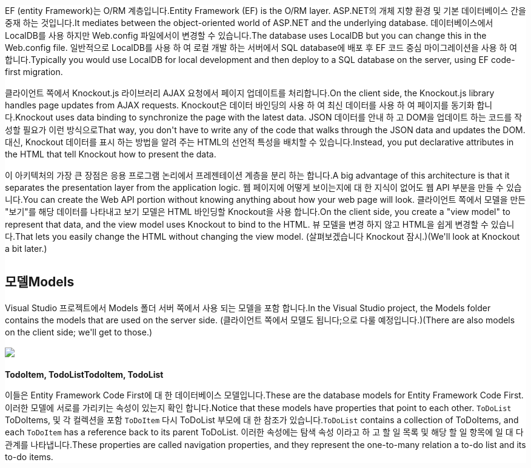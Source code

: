 <span data-ttu-id="e63f8-141">EF (entity Framework)는 O/RM 계층입니다.</span><span class="sxs-lookup"><span data-stu-id="e63f8-141">Entity Framework (EF) is the O/RM layer.</span></span> <span data-ttu-id="e63f8-142">ASP.NET의 개체 지향 환경 및 기본 데이터베이스 간을 중재 하는 것입니다.</span><span class="sxs-lookup"><span data-stu-id="e63f8-142">It mediates between the object-oriented world of ASP.NET and the underlying database.</span></span> <span data-ttu-id="e63f8-143">데이터베이스에서 LocalDB를 사용 하지만 Web.config 파일에서이 변경할 수 있습니다.</span><span class="sxs-lookup"><span data-stu-id="e63f8-143">The database uses LocalDB but you can change this in the Web.config file.</span></span> <span data-ttu-id="e63f8-144">일반적으로 LocalDB를 사용 하 여 로컬 개발 하는 서버에서 SQL database에 배포 후 EF 코드 중심 마이그레이션을 사용 하 여 합니다.</span><span class="sxs-lookup"><span data-stu-id="e63f8-144">Typically you would use LocalDB for local development and then deploy to a SQL database on the server, using EF code-first migration.</span></span>

<span data-ttu-id="e63f8-145">클라이언트 쪽에서 Knockout.js 라이브러리 AJAX 요청에서 페이지 업데이트를 처리합니다.</span><span class="sxs-lookup"><span data-stu-id="e63f8-145">On the client side, the Knockout.js library handles page updates from AJAX requests.</span></span> <span data-ttu-id="e63f8-146">Knockout은 데이터 바인딩의 사용 하 여 최신 데이터를 사용 하 여 페이지를 동기화 합니다.</span><span class="sxs-lookup"><span data-stu-id="e63f8-146">Knockout uses data binding to synchronize the page with the latest data.</span></span> <span data-ttu-id="e63f8-147">JSON 데이터를 안내 하 고 DOM을 업데이트 하는 코드를 작성할 필요가 이런 방식으로</span><span class="sxs-lookup"><span data-stu-id="e63f8-147">That way, you don't have to write any of the code that walks through the JSON data and updates the DOM.</span></span> <span data-ttu-id="e63f8-148">대신, Knockout 데이터를 표시 하는 방법을 알려 주는 HTML의 선언적 특성을 배치할 수 있습니다.</span><span class="sxs-lookup"><span data-stu-id="e63f8-148">Instead, you put declarative attributes in the HTML that tell Knockout how to present the data.</span></span>

<span data-ttu-id="e63f8-149">이 아키텍처의 가장 큰 장점은 응용 프로그램 논리에서 프레젠테이션 계층을 분리 하는 합니다.</span><span class="sxs-lookup"><span data-stu-id="e63f8-149">A big advantage of this architecture is that it separates the presentation layer from the application logic.</span></span> <span data-ttu-id="e63f8-150">웹 페이지에 어떻게 보이는지에 대 한 지식이 없어도 웹 API 부분을 만들 수 있습니다.</span><span class="sxs-lookup"><span data-stu-id="e63f8-150">You can create the Web API portion without knowing anything about how your web page will look.</span></span> <span data-ttu-id="e63f8-151">클라이언트 쪽에서 모델을 만든 "보기"를 해당 데이터를 나타내고 보기 모델은 HTML 바인딩할 Knockout을 사용 합니다.</span><span class="sxs-lookup"><span data-stu-id="e63f8-151">On the client side, you create a "view model" to represent that data, and the view model uses Knockout to bind to the HTML.</span></span> <span data-ttu-id="e63f8-152">뷰 모델을 변경 하지 않고 HTML을 쉽게 변경할 수 있습니다.</span><span class="sxs-lookup"><span data-stu-id="e63f8-152">That lets you easily change the HTML without changing the view model.</span></span> <span data-ttu-id="e63f8-153">(살펴보겠습니다 Knockout 잠시.)</span><span class="sxs-lookup"><span data-stu-id="e63f8-153">(We'll look at Knockout a bit later.)</span></span>

## <a name="models"></a><span data-ttu-id="e63f8-154">모델</span><span class="sxs-lookup"><span data-stu-id="e63f8-154">Models</span></span>

<span data-ttu-id="e63f8-155">Visual Studio 프로젝트에서 Models 폴더 서버 쪽에서 사용 되는 모델을 포함 합니다.</span><span class="sxs-lookup"><span data-stu-id="e63f8-155">In the Visual Studio project, the Models folder contains the models that are used on the server side.</span></span> <span data-ttu-id="e63f8-156">(클라이언트 쪽에서 모델도 됩니다;으로 다룰 예정입니다.)</span><span class="sxs-lookup"><span data-stu-id="e63f8-156">(There are also models on the client side; we'll get to those.)</span></span>

![](knockoutjs-template/_static/image9.png)

<span data-ttu-id="e63f8-157">**TodoItem, TodoList**</span><span class="sxs-lookup"><span data-stu-id="e63f8-157">**TodoItem, TodoList**</span></span>

<span data-ttu-id="e63f8-158">이들은 Entity Framework Code First에 대 한 데이터베이스 모델입니다.</span><span class="sxs-lookup"><span data-stu-id="e63f8-158">These are the database models for Entity Framework Code First.</span></span> <span data-ttu-id="e63f8-159">이러한 모델에 서로를 가리키는 속성이 있는지 확인 합니다.</span><span class="sxs-lookup"><span data-stu-id="e63f8-159">Notice that these models have properties that point to each other.</span></span> <span data-ttu-id="e63f8-160">`ToDoList` ToDoItems, 및 각 컬렉션을 포함 `ToDoItem` 다시 ToDoList 부모에 대 한 참조가 있습니다.</span><span class="sxs-lookup"><span data-stu-id="e63f8-160">`ToDoList` contains a collection of ToDoItems, and each `ToDoItem` has a reference back to its parent ToDoList.</span></span> <span data-ttu-id="e63f8-161">이러한 속성에는 탐색 속성 이라고 하 고 할 일 목록 및 해당 할 일 항목에 일 대 다 관계를 나타냅니다.</span><span class="sxs-lookup"><span data-stu-id="e63f8-161">These properties are called navigation properties, and they represent the one-to-many relation a to-do list and its to-do items.</span></span>

